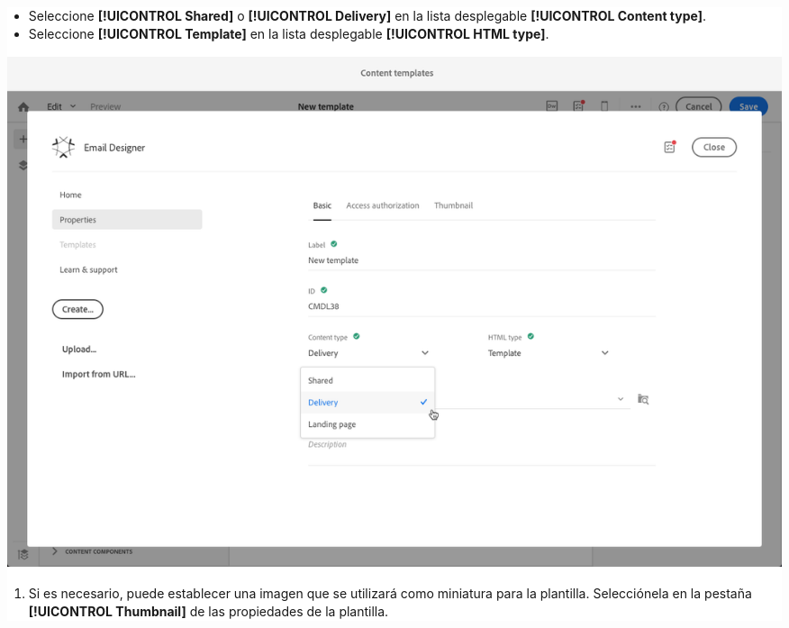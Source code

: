    * Seleccione **[!UICONTROL Shared]** o **[!UICONTROL Delivery]** en la lista desplegable **[!UICONTROL Content type]**.
   * Seleccione **[!UICONTROL Template]** en la lista desplegable **[!UICONTROL HTML type]**.

   ![](assets/email_designer_create-template.png)

1. Si es necesario, puede establecer una imagen que se utilizará como miniatura para la plantilla. Selecciónela en la pestaña **[!UICONTROL Thumbnail]** de las propiedades de la plantilla.
